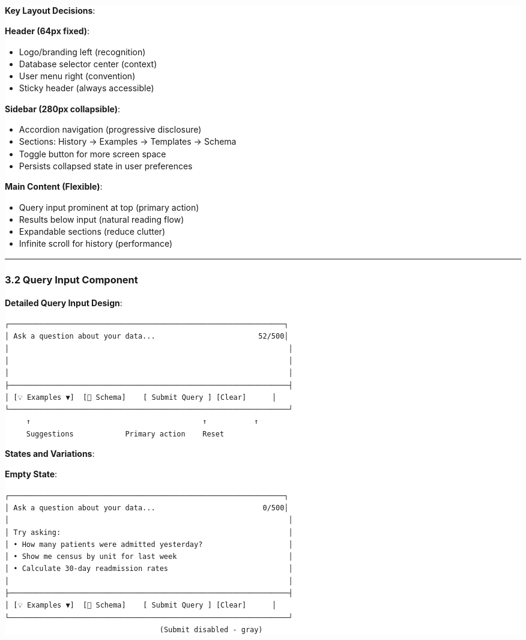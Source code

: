 **Key Layout Decisions**:

**Header (64px fixed)**:
- Logo/branding left (recognition)
- Database selector center (context)
- User menu right (convention)
- Sticky header (always accessible)

**Sidebar (280px collapsible)**:
- Accordion navigation (progressive disclosure)
- Sections: History → Examples → Templates → Schema
- Toggle button for more screen space
- Persists collapsed state in user preferences

**Main Content (Flexible)**:
- Query input prominent at top (primary action)
- Results below input (natural reading flow)
- Expandable sections (reduce clutter)
- Infinite scroll for history (performance)

---

### **3.2 Query Input Component**

**Detailed Query Input Design**:
```
┌────────────────────────────────────────────────────────────────┐
│ Ask a question about your data...                        52/500│
│                                                                 │
│                                                                 │
│                                                                 │
├─────────────────────────────────────────────────────────────────┤
│ [💡 Examples ▼]  [📖 Schema]    [ Submit Query ] [Clear]      │
└─────────────────────────────────────────────────────────────────┘
     ↑                                        ↑           ↑
     Suggestions            Primary action    Reset
```

**States and Variations**:

**Empty State**:
```
┌────────────────────────────────────────────────────────────────┐
│ Ask a question about your data...                         0/500│
│                                                                 │
│ Try asking:                                                     │
│ • How many patients were admitted yesterday?                    │
│ • Show me census by unit for last week                          │
│ • Calculate 30-day readmission rates                            │
│                                                                 │
├─────────────────────────────────────────────────────────────────┤
│ [💡 Examples ▼]  [📖 Schema]    [ Submit Query ] [Clear]      │
└─────────────────────────────────────────────────────────────────┘
                                    (Submit disabled - gray)
```
